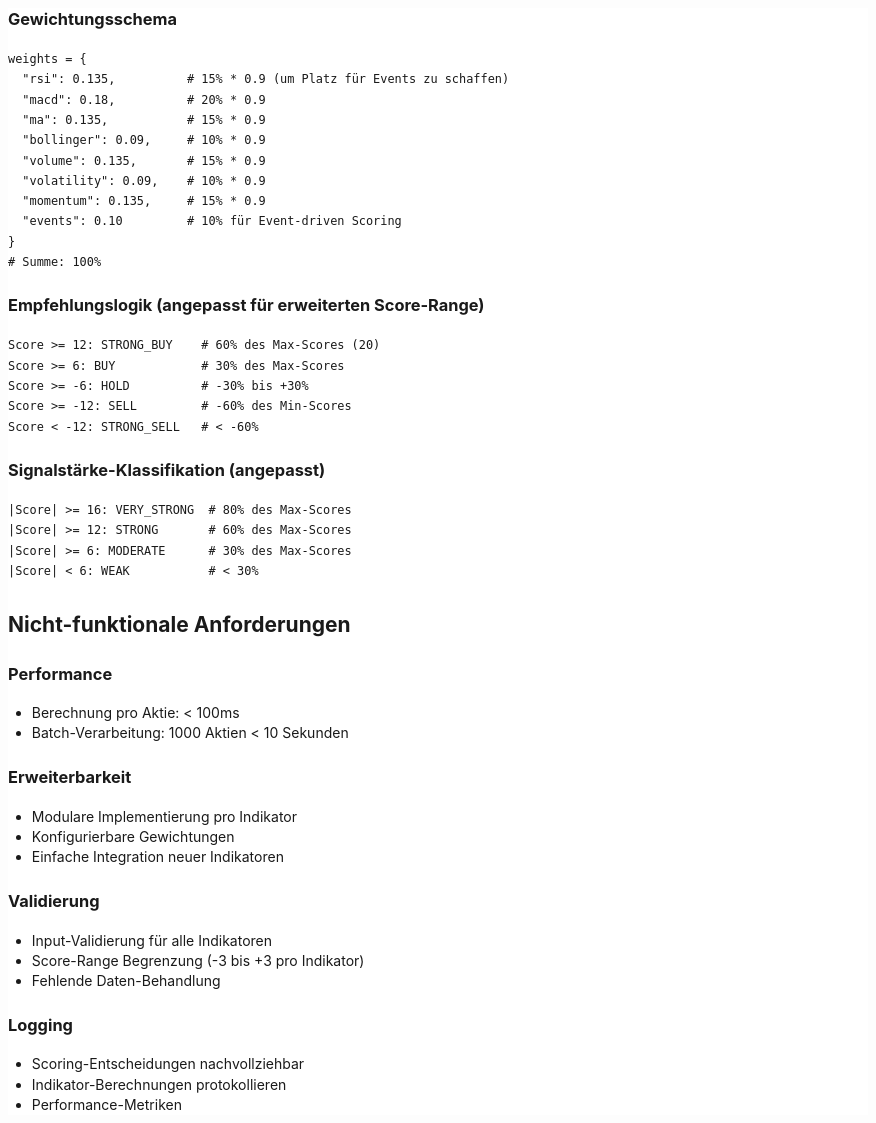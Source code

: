 ### Gewichtungsschema
```
weights = {
  "rsi": 0.135,          # 15% * 0.9 (um Platz für Events zu schaffen)
  "macd": 0.18,          # 20% * 0.9  
  "ma": 0.135,           # 15% * 0.9
  "bollinger": 0.09,     # 10% * 0.9
  "volume": 0.135,       # 15% * 0.9
  "volatility": 0.09,    # 10% * 0.9
  "momentum": 0.135,     # 15% * 0.9
  "events": 0.10         # 10% für Event-driven Scoring
}
# Summe: 100%
```

### Empfehlungslogik (angepasst für erweiterten Score-Range)
```
Score >= 12: STRONG_BUY    # 60% des Max-Scores (20)
Score >= 6: BUY            # 30% des Max-Scores
Score >= -6: HOLD          # -30% bis +30%
Score >= -12: SELL         # -60% des Min-Scores
Score < -12: STRONG_SELL   # < -60%
```

### Signalstärke-Klassifikation (angepasst)
```
|Score| >= 16: VERY_STRONG  # 80% des Max-Scores
|Score| >= 12: STRONG       # 60% des Max-Scores
|Score| >= 6: MODERATE      # 30% des Max-Scores
|Score| < 6: WEAK           # < 30%
```

## Nicht-funktionale Anforderungen

### Performance
- Berechnung pro Aktie: < 100ms
- Batch-Verarbeitung: 1000 Aktien < 10 Sekunden

### Erweiterbarkeit
- Modulare Implementierung pro Indikator
- Konfigurierbare Gewichtungen
- Einfache Integration neuer Indikatoren

### Validierung
- Input-Validierung für alle Indikatoren
- Score-Range Begrenzung (-3 bis +3 pro Indikator)
- Fehlende Daten-Behandlung

### Logging
- Scoring-Entscheidungen nachvollziehbar
- Indikator-Berechnungen protokollieren
- Performance-Metriken
